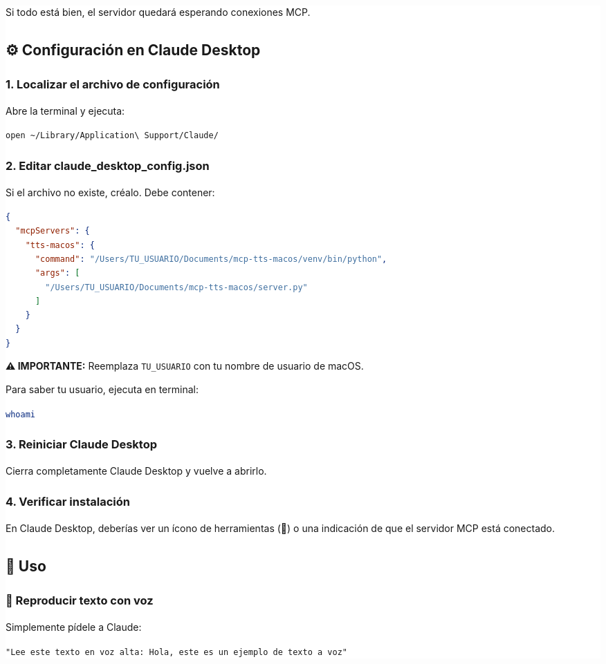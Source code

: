 Si todo está bien, el servidor quedará esperando conexiones MCP.

## ⚙️ Configuración en Claude Desktop

### 1. Localizar el archivo de configuración

Abre la terminal y ejecuta:

```bash
open ~/Library/Application\ Support/Claude/
```

### 2. Editar claude_desktop_config.json

Si el archivo no existe, créalo. Debe contener:

```json
{
  "mcpServers": {
    "tts-macos": {
      "command": "/Users/TU_USUARIO/Documents/mcp-tts-macos/venv/bin/python",
      "args": [
        "/Users/TU_USUARIO/Documents/mcp-tts-macos/server.py"
      ]
    }
  }
}
```

**⚠️ IMPORTANTE:** Reemplaza `TU_USUARIO` con tu nombre de usuario de macOS.

Para saber tu usuario, ejecuta en terminal:
```bash
whoami
```

### 3. Reiniciar Claude Desktop

Cierra completamente Claude Desktop y vuelve a abrirlo.

### 4. Verificar instalación

En Claude Desktop, deberías ver un ícono de herramientas (🔧) o una indicación de que el servidor MCP está conectado.

## 📖 Uso

### 🎤 Reproducir texto con voz

Simplemente pídele a Claude:

```
"Lee este texto en voz alta: Hola, este es un ejemplo de texto a voz"
```
